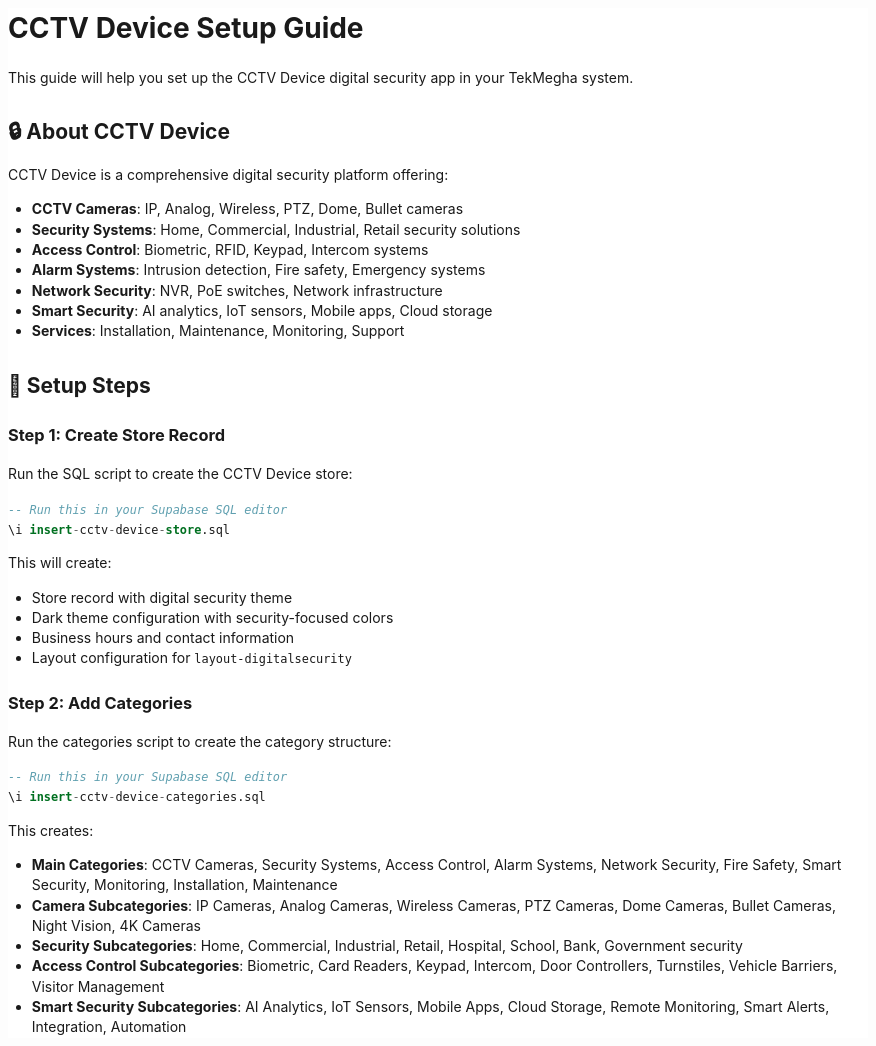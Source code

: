# CCTV Device Setup Guide

This guide will help you set up the CCTV Device digital security app in your TekMegha system.

## 🔒 **About CCTV Device**

CCTV Device is a comprehensive digital security platform offering:
- **CCTV Cameras**: IP, Analog, Wireless, PTZ, Dome, Bullet cameras
- **Security Systems**: Home, Commercial, Industrial, Retail security solutions
- **Access Control**: Biometric, RFID, Keypad, Intercom systems
- **Alarm Systems**: Intrusion detection, Fire safety, Emergency systems
- **Network Security**: NVR, PoE switches, Network infrastructure
- **Smart Security**: AI analytics, IoT sensors, Mobile apps, Cloud storage
- **Services**: Installation, Maintenance, Monitoring, Support

## 🚀 **Setup Steps**

### **Step 1: Create Store Record**

Run the SQL script to create the CCTV Device store:

```sql
-- Run this in your Supabase SQL editor
\i insert-cctv-device-store.sql
```

This will create:
- Store record with digital security theme
- Dark theme configuration with security-focused colors
- Business hours and contact information
- Layout configuration for `layout-digitalsecurity`

### **Step 2: Add Categories**

Run the categories script to create the category structure:

```sql
-- Run this in your Supabase SQL editor
\i insert-cctv-device-categories.sql
```

This creates:
- **Main Categories**: CCTV Cameras, Security Systems, Access Control, Alarm Systems, Network Security, Fire Safety, Smart Security, Monitoring, Installation, Maintenance
- **Camera Subcategories**: IP Cameras, Analog Cameras, Wireless Cameras, PTZ Cameras, Dome Cameras, Bullet Cameras, Night Vision, 4K Cameras
- **Security Subcategories**: Home, Commercial, Industrial, Retail, Hospital, School, Bank, Government security
- **Access Control Subcategories**: Biometric, Card Readers, Keypad, Intercom, Door Controllers, Turnstiles, Vehicle Barriers, Visitor Management
- **Smart Security Subcategories**: AI Analytics, IoT Sensors, Mobile Apps, Cloud Storage, Remote Monitoring, Smart Alerts, Integration, Automation
